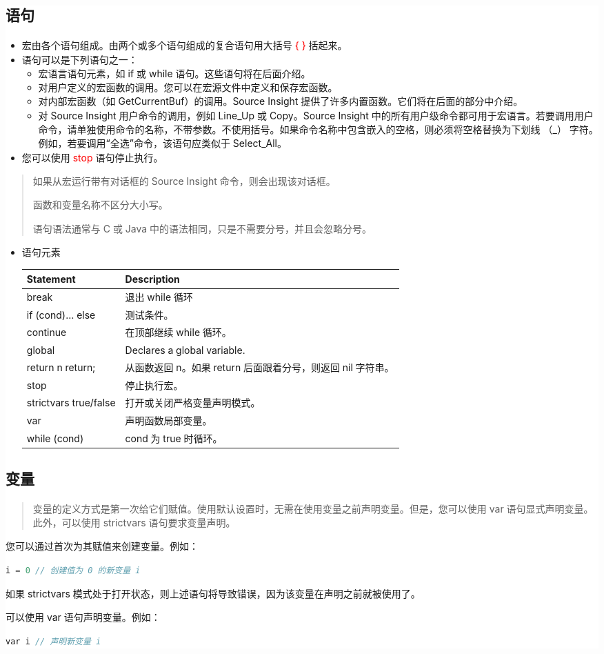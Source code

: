 ## 语句

- 宏由各个语句组成。由两个或多个语句组成的复合语句用大括号 <font color=red>{ }</font> 括起来。 
- 语句可以是下列语句之一：
    - 宏语言语句元素，如 if 或 while 语句。这些语句将在后面介绍。
    - 对用户定义的宏函数的调用。您可以在宏源文件中定义和保存宏函数。
    - 对内部宏函数（如 GetCurrentBuf）的调用。Source Insight 提供了许多内置函数。它们将在后面的部分中介绍。
    - 对 Source Insight 用户命令的调用，例如 Line_Up 或 Copy。Source Insight 中的所有用户级命令都可用于宏语言。若要调用用户命令，请单独使用命令的名称，不带参数。不使用括号。如果命令名称中包含嵌入的空格，则必须将空格替换为下划线 （_） 字符。例如，若要调用“全选”命令，该语句应类似于 Select_All。
- 您可以使用 <font color=red>stop </font>语句停止执行。

> 如果从宏运行带有对话框的 Source Insight 命令，则会出现该对话框。
>
> 函数和变量名称不区分大小写。
>
> 语句语法通常与 C 或 Java 中的语法相同，只是不需要分号，并且会忽略分号。

- 语句元素

    | Statement             | Description                                                 |
    | --------------------- | ----------------------------------------------------------- |
    | break                 | 退出 while 循环                                             |
    | if (cond)… else       | 测试条件。                                                  |
    | continue              | 在顶部继续 while 循环。                                     |
    | global                | Declares a global variable.                                 |
    | return n <or> return; | 从函数返回 n。如果 return 后面跟着分号，则返回 nil 字符串。 |
    | stop                  | 停止执行宏。                                                |
    | strictvars true/false | 打开或关闭严格变量声明模式。                                |
    | var                   | 声明函数局部变量。                                          |
    | while (cond)          | cond 为 true 时循环。                                       |

## 变量

> 变量的定义方式是第一次给它们赋值。使用默认设置时，无需在使用变量之前声明变量。但是，您可以使用 var 语句显式声明变量。此外，可以使用 strictvars 语句要求变量声明。

您可以通过首次为其赋值来创建变量。例如：

```c
i = 0 // 创建值为 0 的新变量 i
```


如果 strictvars 模式处于打开状态，则上述语句将导致错误，因为该变量在声明之前就被使用了。

可以使用 var 语句声明变量。例如：

```c
var i // 声明新变量 i
```
